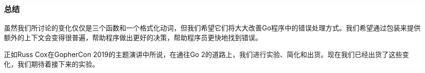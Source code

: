### 总结

虽然我们所讨论的变化仅仅是三个函数和一个格式化动词，但我们希望它们将大大改善Go程序中的错误处理方式。我们希望通过包装来提供额外的上下文会变得很普遍，帮助程序做出更好的决策，帮助程序员更快地找到错误。

正如Russ Cox在GopherCon 2019的主题演讲中所说，在通往Go 2的道路上，我们进行实验、简化和出货。现在我们已经出货了这些变化，我们期待着接下来的实验。









































































